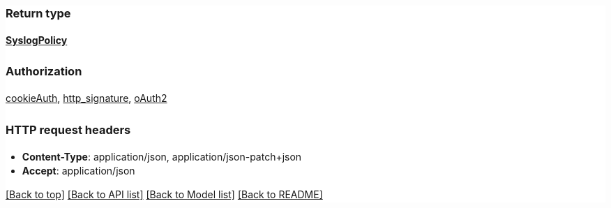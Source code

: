 ### Return type

[**SyslogPolicy**](SyslogPolicy.md)

### Authorization

[cookieAuth](../README.md#cookieAuth), [http_signature](../README.md#http_signature), [oAuth2](../README.md#oAuth2)

### HTTP request headers

 - **Content-Type**: application/json, application/json-patch+json
 - **Accept**: application/json

[[Back to top]](#) [[Back to API list]](../README.md#documentation-for-api-endpoints) [[Back to Model list]](../README.md#documentation-for-models) [[Back to README]](../README.md)

